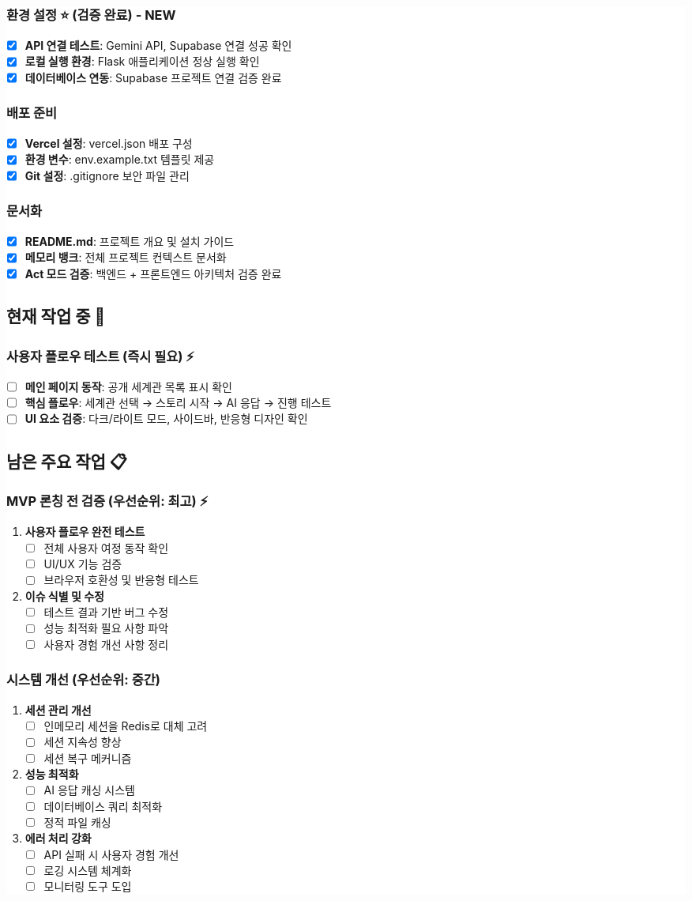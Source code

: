 ### 환경 설정 ⭐ (검증 완료) - NEW
- [x] **API 연결 테스트**: Gemini API, Supabase 연결 성공 확인
- [x] **로컬 실행 환경**: Flask 애플리케이션 정상 실행 확인
- [x] **데이터베이스 연동**: Supabase 프로젝트 연결 검증 완료

### 배포 준비
- [x] **Vercel 설정**: vercel.json 배포 구성
- [x] **환경 변수**: env.example.txt 템플릿 제공
- [x] **Git 설정**: .gitignore 보안 파일 관리

### 문서화
- [x] **README.md**: 프로젝트 개요 및 설치 가이드
- [x] **메모리 뱅크**: 전체 프로젝트 컨텍스트 문서화
- [x] **Act 모드 검증**: 백엔드 + 프론트엔드 아키텍처 검증 완료

## 현재 작업 중 🔄

### 사용자 플로우 테스트 (즉시 필요) ⚡
- [ ] **메인 페이지 동작**: 공개 세계관 목록 표시 확인
- [ ] **핵심 플로우**: 세계관 선택 → 스토리 시작 → AI 응답 → 진행 테스트
- [ ] **UI 요소 검증**: 다크/라이트 모드, 사이드바, 반응형 디자인 확인

## 남은 주요 작업 📋

### MVP 론칭 전 검증 (우선순위: 최고) ⚡
1. **사용자 플로우 완전 테스트**
   - [ ] 전체 사용자 여정 동작 확인
   - [ ] UI/UX 기능 검증
   - [ ] 브라우저 호환성 및 반응형 테스트

2. **이슈 식별 및 수정**
   - [ ] 테스트 결과 기반 버그 수정
   - [ ] 성능 최적화 필요 사항 파악
   - [ ] 사용자 경험 개선 사항 정리

### 시스템 개선 (우선순위: 중간)
1. **세션 관리 개선**
   - [ ] 인메모리 세션을 Redis로 대체 고려
   - [ ] 세션 지속성 향상
   - [ ] 세션 복구 메커니즘

2. **성능 최적화**
   - [ ] AI 응답 캐싱 시스템
   - [ ] 데이터베이스 쿼리 최적화
   - [ ] 정적 파일 캐싱

3. **에러 처리 강화**
   - [ ] API 실패 시 사용자 경험 개선
   - [ ] 로깅 시스템 체계화
   - [ ] 모니터링 도구 도입
